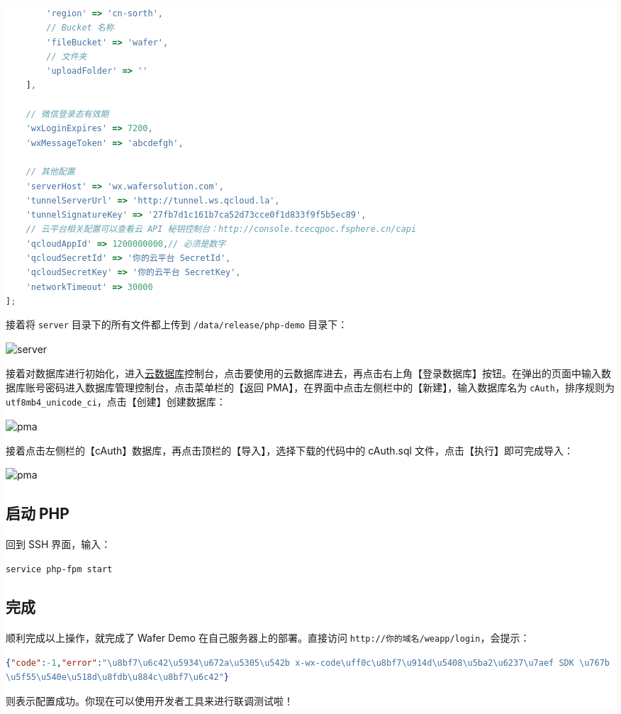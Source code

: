 ```javascript
        'region' => 'cn-sorth',
        // Bucket 名称
        'fileBucket' => 'wafer',
        // 文件夹
        'uploadFolder' => ''
    ],

    // 微信登录态有效期
    'wxLoginExpires' => 7200,
    'wxMessageToken' => 'abcdefgh',

    // 其他配置
    'serverHost' => 'wx.wafersolution.com',
    'tunnelServerUrl' => 'http://tunnel.ws.qcloud.la',
    'tunnelSignatureKey' => '27fb7d1c161b7ca52d73cce0f1d833f9f5b5ec89',
  	// 云平台相关配置可以查看云 API 秘钥控制台：http://console.tcecqpoc.fsphere.cn/capi
    'qcloudAppId' => 1200000000,// 必须是数字
    'qcloudSecretId' => '你的云平台 SecretId',
    'qcloudSecretKey' => '你的云平台 SecretKey',
    'networkTimeout' => 30000
];
```

接着将 `server` 目录下的所有文件都上传到 `/data/release/php-demo` 目录下：

<img width="378" alt="server" src="https://user-images.githubusercontent.com/3380894/29507314-1bc9cc52-8682-11e7-8820-c8bb9bead907.png">

接着对数据库进行初始化，进入[云数据库](http://console.tcecqpoc.fsphere.cn/cdb)控制台，点击要使用的云数据库进去，再点击右上角【登录数据库】按钮。在弹出的页面中输入数据库账号密码进入数据库管理控制台，点击菜单栏的【返回 PMA】，在界面中点击左侧栏中的【新建】，输入数据库名为 `cAuth`，排序规则为 `utf8mb4_unicode_ci`，点击【创建】创建数据库：

<img width="1192" alt="pma" src="https://user-images.githubusercontent.com/3380894/29507971-27c68e8e-8685-11e7-91f3-bf384fc6b545.png">

接着点击左侧栏的【cAuth】数据库，再点击顶栏的【导入】，选择下载的代码中的 cAuth.sql 文件，点击【执行】即可完成导入：

<img width="1192" alt="pma" src="http://imgcache.tcecqpoc.fsphere.cn/image/mc.qcloudimg.com/static/img/3368fdf7ab27a91faaa460f085ac95f4/sql.png">

## 启动 PHP

回到 SSH 界面，输入：

```bash
service php-fpm start
```

## 完成

顺利完成以上操作，就完成了 Wafer Demo 在自己服务器上的部署。直接访问 `http://你的域名/weapp/login`，会提示：

```json
{"code":-1,"error":"\u8bf7\u6c42\u5934\u672a\u5305\u542b x-wx-code\uff0c\u8bf7\u914d\u5408\u5ba2\u6237\u7aef SDK \u767b\u5f55\u540e\u518d\u8fdb\u884c\u8bf7\u6c42"}
```

则表示配置成功。你现在可以使用开发者工具来进行联调测试啦！
